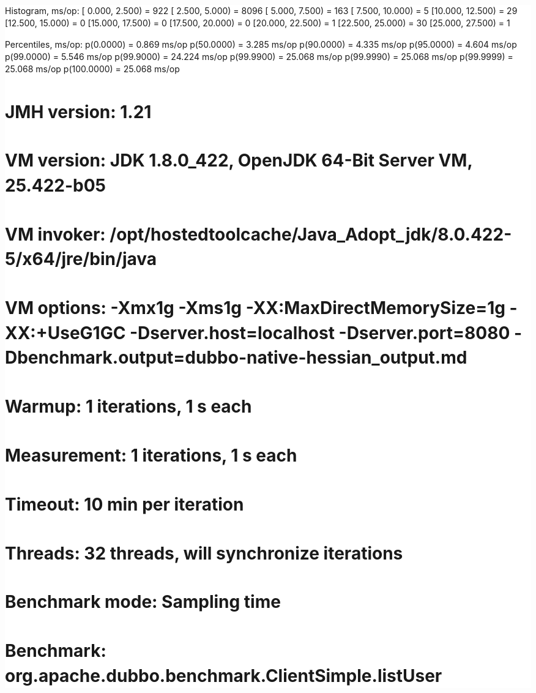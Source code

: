   Histogram, ms/op:
    [ 0.000,  2.500) = 922 
    [ 2.500,  5.000) = 8096 
    [ 5.000,  7.500) = 163 
    [ 7.500, 10.000) = 5 
    [10.000, 12.500) = 29 
    [12.500, 15.000) = 0 
    [15.000, 17.500) = 0 
    [17.500, 20.000) = 0 
    [20.000, 22.500) = 1 
    [22.500, 25.000) = 30 
    [25.000, 27.500) = 1 

  Percentiles, ms/op:
      p(0.0000) =      0.869 ms/op
     p(50.0000) =      3.285 ms/op
     p(90.0000) =      4.335 ms/op
     p(95.0000) =      4.604 ms/op
     p(99.0000) =      5.546 ms/op
     p(99.9000) =     24.224 ms/op
     p(99.9900) =     25.068 ms/op
     p(99.9990) =     25.068 ms/op
     p(99.9999) =     25.068 ms/op
    p(100.0000) =     25.068 ms/op


# JMH version: 1.21
# VM version: JDK 1.8.0_422, OpenJDK 64-Bit Server VM, 25.422-b05
# VM invoker: /opt/hostedtoolcache/Java_Adopt_jdk/8.0.422-5/x64/jre/bin/java
# VM options: -Xmx1g -Xms1g -XX:MaxDirectMemorySize=1g -XX:+UseG1GC -Dserver.host=localhost -Dserver.port=8080 -Dbenchmark.output=dubbo-native-hessian_output.md
# Warmup: 1 iterations, 1 s each
# Measurement: 1 iterations, 1 s each
# Timeout: 10 min per iteration
# Threads: 32 threads, will synchronize iterations
# Benchmark mode: Sampling time
# Benchmark: org.apache.dubbo.benchmark.ClientSimple.listUser
